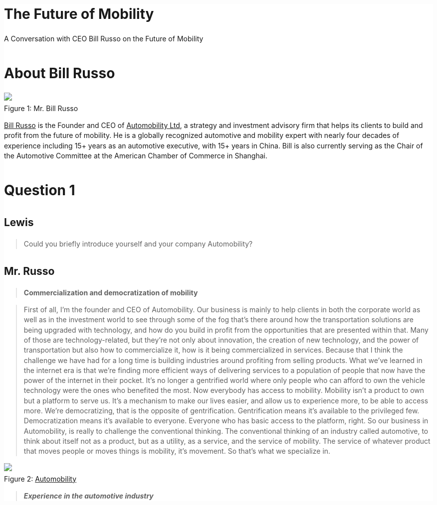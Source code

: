 The Future of Mobility
======================

A Conversation with CEO Bill Russo on the Future of Mobility

About Bill Russo
================

![](https://miro.medium.com/max/546/1*AaFaBQuhm9gBdKumFZSDcw.png)<br />Figure  1: Mr. Bill Russo

[Bill Russo](https://www.linkedin.com/in/williamrusso/) is the Founder and CEO of [Automobility Ltd](http://automobility.io/), a strategy and investment advisory firm that helps its clients to build and profit from the future of mobility. He is a globally recognized automotive and mobility expert with nearly four decades of experience including 15+ years as an automotive executive, with 15+ years in China. Bill is also currently serving as the Chair of the Automotive Committee at the American Chamber of Commerce in Shanghai.

Question 1
==========

Lewis
-----

> Could you briefly introduce yourself and your company Automobility?

Mr. Russo
---------

> **Commercialization and democratization of mobility**

> First of all, I’m the founder and CEO of Automobility. Our business is mainly to help clients in both the corporate world as well as in the investment world to see through some of the fog that’s there around how the transportation solutions are being upgraded with technology, and how do you build in profit from the opportunities that are presented within that. Many of those are technology-related, but they’re not only about innovation, the creation of new technology, and the power of transportation but also how to commercialize it, how is it being commercialized in services. Because that I think the challenge we have had for a long time is building industries around profiting from selling products. What we’ve learned in the internet era is that we’re finding more efficient ways of delivering services to a population of people that now have the power of the internet in their pocket. It’s no longer a gentrified world where only people who can afford to own the vehicle technology were the ones who benefited the most. Now everybody has access to mobility. Mobility isn’t a product to own but a platform to serve us. It’s a mechanism to make our lives easier, and allow us to experience more, to be able to access more. We’re democratizing, that is the opposite of gentrification. Gentrification means it’s available to the privileged few. Democratization means it’s available to everyone. Everyone who has basic access to the platform, right. So our business in Automobility, is really to challenge the conventional thinking. The conventional thinking of an industry called automotive, to think about itself not as a product, but as a utility, as a service, and the service of mobility. The service of whatever product that moves people or moves things is mobility, it’s movement. So that’s what we specialize in.

![](https://miro.medium.com/max/774/1*A5YTGc9aYFLcJC0mmuXWGA.png)<br />Figure  2: [Automobility](http://automobility.io/)

> **_Experience in the automotive industry_**
